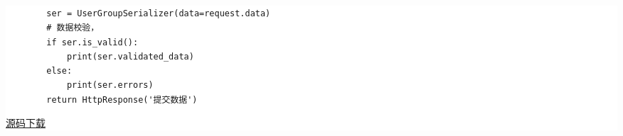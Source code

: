 ```
        ser = UserGroupSerializer(data=request.data)
        # 数据校验，
        if ser.is_valid():
            print(ser.validated_data)
        else:
            print(ser.errors)
        return HttpResponse('提交数据')
```


[源码下载](https://github.com/yuansuixin/Rest-Framework-Serializer "源代码下载")






